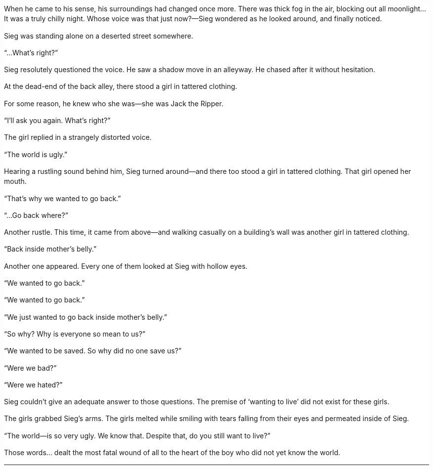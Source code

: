   
When he came to his sense, his surroundings had changed once more. There was thick fog in the air, blocking out all moonlight… It was a truly chilly night. Whose voice was that just now?—Sieg wondered as he looked around, and finally noticed.  
  
Sieg was standing alone on a deserted street somewhere.  
  
“…What’s right?”  
  
Sieg resolutely questioned the voice. He saw a shadow move in an alleyway. He chased after it without hesitation.  
  
At the dead-end of the back alley, there stood a girl in tattered clothing.  
  
For some reason, he knew who she was—she was Jack the Ripper.  
  
“I’ll ask you again. What’s right?”  
  
The girl replied in a strangely distorted voice.  
  
“The world is ugly.”  
  
Hearing a rustling sound behind him, Sieg turned around—and there too stood a girl in tattered clothing. That girl opened her mouth.  
  
“That’s why we wanted to go back.”  
  
“…Go back where?”  
  
Another rustle. This time, it came from above—and walking casually on a building’s wall was another girl in tattered clothing.  
  
“Back inside mother’s belly.”  
  
Another one appeared. Every one of them looked at Sieg with hollow eyes.  
  
“We wanted to go back.”  
  
“We wanted to go back.”  
  
“We just wanted to go back inside mother’s belly.”  
  
“So why? Why is everyone so mean to us?”  
  
“We wanted to be saved. So why did no one save us?”  
  
“Were we bad?”  
  
“Were we hated?”  
  
Sieg couldn’t give an adequate answer to those questions. The premise of ‘wanting to live’ did not exist for these girls.  
  
The girls grabbed Sieg’s arms. The girls melted while smiling with tears falling from their eyes and permeated inside of Sieg.  
  
  
“The world—is so very ugly. We know that. Despite that, do you still want to live?”  
  
  
Those words… dealt the most fatal wound of all to the heart of the boy who did not yet know the world.  
  
---  
  